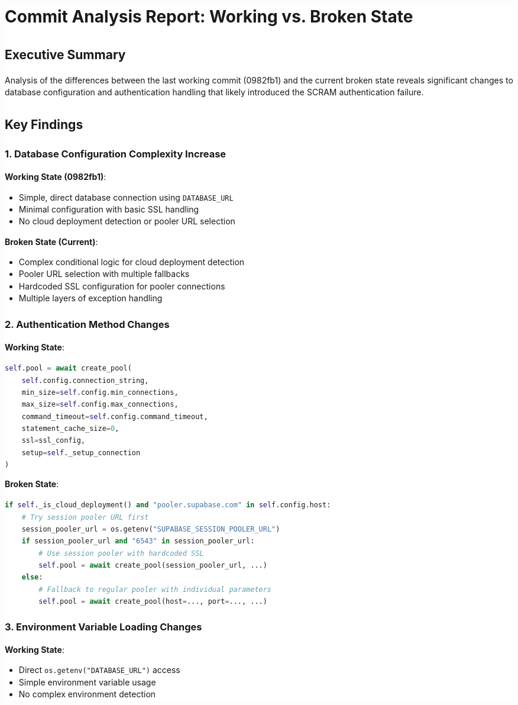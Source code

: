 # Commit Analysis Report: Working vs. Broken State

## Executive Summary
Analysis of the differences between the last working commit (0982fb1) and the current broken state reveals significant changes to database configuration and authentication handling that likely introduced the SCRAM authentication failure.

## Key Findings

### 1. Database Configuration Complexity Increase
**Working State (0982fb1)**:
- Simple, direct database connection using `DATABASE_URL`
- Minimal configuration with basic SSL handling
- No cloud deployment detection or pooler URL selection

**Broken State (Current)**:
- Complex conditional logic for cloud deployment detection
- Pooler URL selection with multiple fallbacks
- Hardcoded SSL configuration for pooler connections
- Multiple layers of exception handling

### 2. Authentication Method Changes
**Working State**:
```python
self.pool = await create_pool(
    self.config.connection_string,
    min_size=self.config.min_connections,
    max_size=self.config.max_connections,
    command_timeout=self.config.command_timeout,
    statement_cache_size=0,
    ssl=ssl_config,
    setup=self._setup_connection
)
```

**Broken State**:
```python
if self._is_cloud_deployment() and "pooler.supabase.com" in self.config.host:
    # Try session pooler URL first
    session_pooler_url = os.getenv("SUPABASE_SESSION_POOLER_URL")
    if session_pooler_url and "6543" in session_pooler_url:
        # Use session pooler with hardcoded SSL
        self.pool = await create_pool(session_pooler_url, ...)
    else:
        # Fallback to regular pooler with individual parameters
        self.pool = await create_pool(host=..., port=..., ...)
```

### 3. Environment Variable Loading Changes
**Working State**:
- Direct `os.getenv("DATABASE_URL")` access
- Simple environment variable usage
- No complex environment detection
